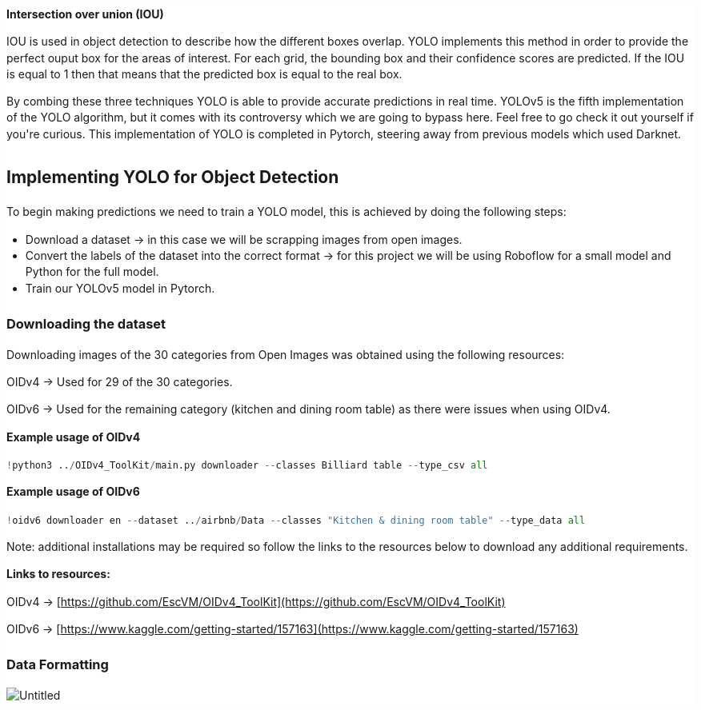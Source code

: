 **Intersection over union (IOU)**

IOU is used in object detection to describe how the different boxes overlap. YOLO implements this method in order to provide the perfect ouput box for the areas of interest. For each grid, the bounding box and their confidence scores are predicted. If the IOU is equal to 1 then that means that the predicted box is equal to the real box. 

By combing these three techniques YOLO is able to provide accurate predictions in real time. YOLOv5 is the fifth implementation of the YOLO algorithm, but it comes with its controversy which we are going to bypass here. Feel free to go check it out yourself if you're curious. This implementation of YOLO is completed in Pytorch, steering away from previous models which used Darknet.

## Implementing YOLO for Object Detection

To begin making predictions we need to train a YOLO model, this is achieved by doing the following steps:

- Download a dataset → in this case we will be scrapping images from open images.
- Convert the labels of the dataset into the correct format → for this project we will be using Roboflow for a small model and Python for the full model.
- Train our YOLOv5 model in Pytorch.

### Downloading the dataset

Downloading images of the 30 categories from Open Images was obtained using the following resources:

OIDv4 → Used for 29 of the 30 categories.

OIDv6 → Used for the remaining category (kitchen and dining room table) as there were issues when using OIDv4.

**Example usage of OIDv4**

```python
!python3 ../OIDv4_ToolKit/main.py downloader --classes Billiard table --type_csv all
```

**Example usage of OIDv6**

```python
!oidv6 downloader en --dataset ../airbnb/Data --classes "Kitchen & dining room table" --type_data all
```

Note: additional installations may be required so follow the links to the resources below to download any additional requirements.

**Links to resources:**

OIDv4 → [https://github.com/EscVM/OIDv4_ToolKit](https://github.com/EscVM/OIDv4_ToolKit)

OIDv6 → [https://www.kaggle.com/getting-started/157163](https://www.kaggle.com/getting-started/157163)

### Data Formatting

![Untitled](https://user-images.githubusercontent.com/66837999/126920036-9f2e302c-eea5-4383-bd7d-80a578a36722.png)
